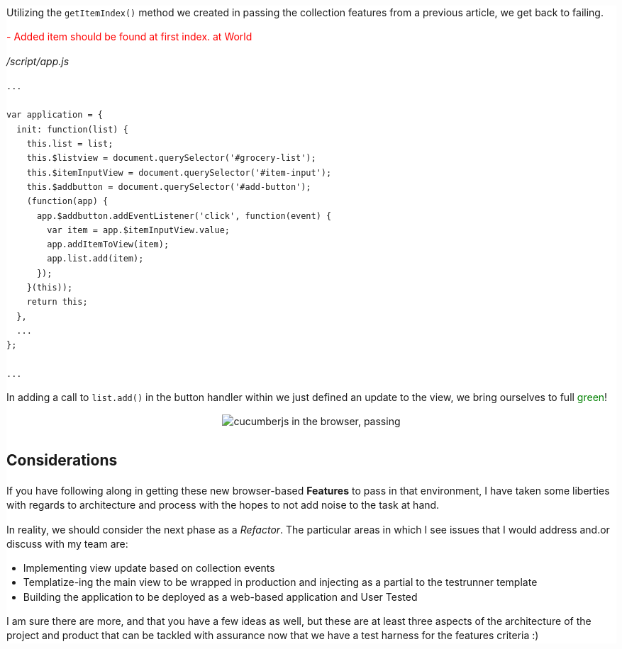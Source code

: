 Utilizing the `getItemIndex()` method we created in passing the collection features from a previous article, we get back to failing.

<span style="color: red;">- Added item should be found at first index. at World</span>

_/script/app.js_

```
...

var application = {
  init: function(list) {
    this.list = list;
    this.$listview = document.querySelector('#grocery-list');
    this.$itemInputView = document.querySelector('#item-input');
    this.$addbutton = document.querySelector('#add-button');
    (function(app) {
      app.$addbutton.addEventListener('click', function(event) {
        var item = app.$itemInputView.value;
        app.addItemToView(item);
        app.list.add(item);
      });
    }(this));
    return this;
  },
  ...
};

...
```

In adding a call to `list.add()` in the button handler within we just defined an update to the view, we bring ourselves to full <span style="color: green;">green</span>!

<div style="width: 100%; overflow-x: scroll; background-color:#fff; text-align: center;">
  <img src="http://custardbelly.com/blog/images/cucumberjs-browser-3.png" alt="cucumberjs in the browser, passing">
</div>

## Considerations
If you have following along in getting these new browser-based __Features__ to pass in that environment, I have taken some liberties with regards to architecture and process with the hopes to not add noise to the task at hand.

In reality, we should consider the next phase as a _Refactor_. The particular areas in which I see issues that I would address and.or discuss with my team are:

* Implementing view update based on collection events
* Templatize-ing the main view to be wrapped in production and injecting as a partial to the testrunner template
* Building the application to be deployed as a web-based application and User Tested

I am sure there are more, and that you have a few ideas as well, but these are at least three aspects of the architecture of the project and product that can be tackled with assurance now that we have a test harness for the features criteria :)
